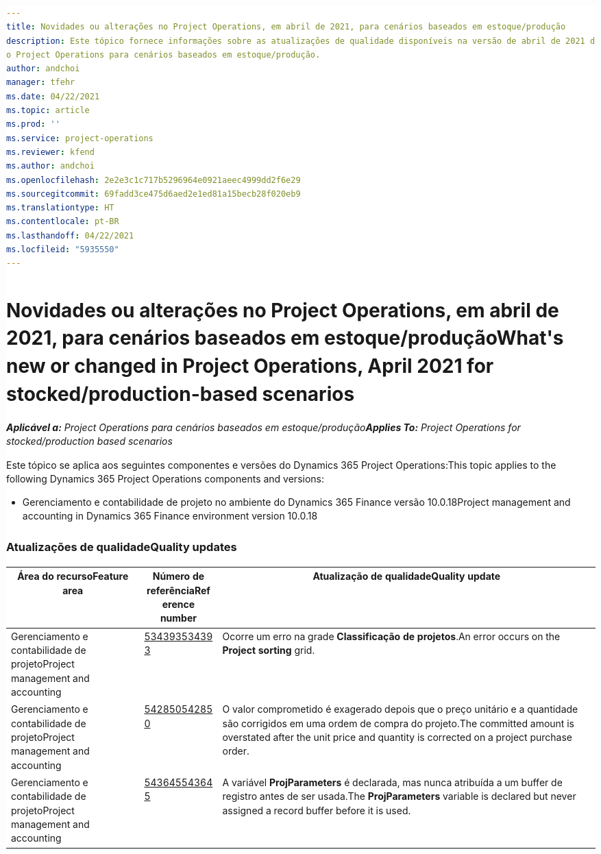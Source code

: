 ```yaml
---
title: Novidades ou alterações no Project Operations, em abril de 2021, para cenários baseados em estoque/produção
description: Este tópico fornece informações sobre as atualizações de qualidade disponíveis na versão de abril de 2021 do Project Operations para cenários baseados em estoque/produção.
author: andchoi
manager: tfehr
ms.date: 04/22/2021
ms.topic: article
ms.prod: ''
ms.service: project-operations
ms.reviewer: kfend
ms.author: andchoi
ms.openlocfilehash: 2e2e3c1c717b5296964e0921aeec4999dd2f6e29
ms.sourcegitcommit: 69fadd3ce475d6aed2e1ed81a15becb28f020eb9
ms.translationtype: HT
ms.contentlocale: pt-BR
ms.lasthandoff: 04/22/2021
ms.locfileid: "5935550"
---
```

# <a name="whats-new-or-changed-in-project-operations-april-2021-for-stockedproduction-based-scenarios"></a><span data-ttu-id="61f70-103">Novidades ou alterações no Project Operations, em abril de 2021, para cenários baseados em estoque/produção</span><span class="sxs-lookup"><span data-stu-id="61f70-103">What's new or changed in Project Operations, April 2021 for stocked/production-based scenarios</span></span>

<span data-ttu-id="61f70-104">_**Aplicável a:** Project Operations para cenários baseados em estoque/produção_</span><span class="sxs-lookup"><span data-stu-id="61f70-104">_**Applies To:** Project Operations for stocked/production based scenarios_</span></span>

<span data-ttu-id="61f70-105">Este tópico se aplica aos seguintes componentes e versões do Dynamics 365 Project Operations:</span><span class="sxs-lookup"><span data-stu-id="61f70-105">This topic applies to the following Dynamics 365 Project Operations components and versions:</span></span>

- <span data-ttu-id="61f70-106">Gerenciamento e contabilidade de projeto no ambiente do Dynamics 365 Finance versão 10.0.18</span><span class="sxs-lookup"><span data-stu-id="61f70-106">Project management and accounting in Dynamics 365 Finance environment version 10.0.18</span></span>
 
### <a name="quality-updates"></a><span data-ttu-id="61f70-107">Atualizações de qualidade</span><span class="sxs-lookup"><span data-stu-id="61f70-107">Quality updates</span></span>
                                                                                                                                                                                  
| <span data-ttu-id="61f70-108">Área do recurso</span><span class="sxs-lookup"><span data-stu-id="61f70-108">Feature area</span></span>                      | <span data-ttu-id="61f70-109">Número de referência</span><span class="sxs-lookup"><span data-stu-id="61f70-109">Reference number</span></span>| <span data-ttu-id="61f70-110">Atualização de qualidade</span><span class="sxs-lookup"><span data-stu-id="61f70-110">Quality update</span></span>                                                                                                                                                                          |
|-----------------------------------|--------|---------------------------------------------------------------------------------------------------------------------------------------------------------------------------------|
| <span data-ttu-id="61f70-111">Gerenciamento e contabilidade de projeto</span><span class="sxs-lookup"><span data-stu-id="61f70-111">Project management and accounting</span></span> | [<span data-ttu-id="61f70-112">534393</span><span class="sxs-lookup"><span data-stu-id="61f70-112">534393</span></span>](https://fix.lcs.dynamics.com/Issue/Details/?bugId=534393) | <span data-ttu-id="61f70-113">Ocorre um erro na grade **Classificação de projetos**.</span><span class="sxs-lookup"><span data-stu-id="61f70-113">An error occurs on the **Project sorting** grid.</span></span>                                                                                                                                                      |
| <span data-ttu-id="61f70-114">Gerenciamento e contabilidade de projeto</span><span class="sxs-lookup"><span data-stu-id="61f70-114">Project management and accounting</span></span> | [<span data-ttu-id="61f70-115">542850</span><span class="sxs-lookup"><span data-stu-id="61f70-115">542850</span></span>](https://fix.lcs.dynamics.com/Issue/Details/?bugId=542850) | <span data-ttu-id="61f70-116">O valor comprometido é exagerado depois que o preço unitário e a quantidade são corrigidos em uma ordem de compra do projeto.</span><span class="sxs-lookup"><span data-stu-id="61f70-116">The committed amount is overstated after the unit price and quantity is corrected on a project purchase order.</span></span>                                                                                    |
| <span data-ttu-id="61f70-117">Gerenciamento e contabilidade de projeto</span><span class="sxs-lookup"><span data-stu-id="61f70-117">Project management and accounting</span></span> | [<span data-ttu-id="61f70-118">543645</span><span class="sxs-lookup"><span data-stu-id="61f70-118">543645</span></span>](https://fix.lcs.dynamics.com/Issue/Details/?bugId=543645) | <span data-ttu-id="61f70-119">A variável **ProjParameters** é declarada, mas nunca atribuída a um buffer de registro antes de ser usada.</span><span class="sxs-lookup"><span data-stu-id="61f70-119">The **ProjParameters** variable is declared but never assigned a record buffer before it is used.</span></span>                                                                                     |